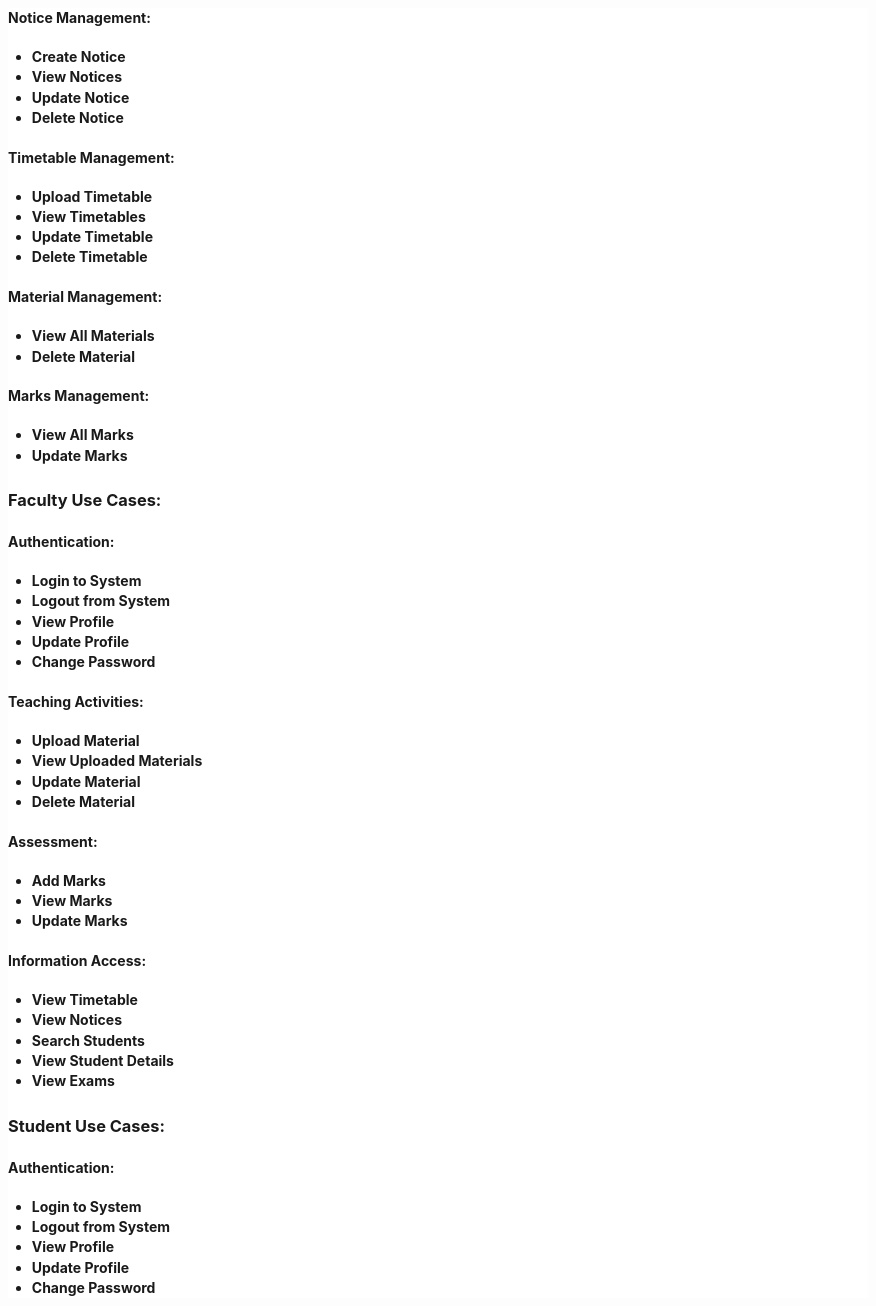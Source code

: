 #### Notice Management:
- **Create Notice**
- **View Notices**
- **Update Notice**
- **Delete Notice**

#### Timetable Management:
- **Upload Timetable**
- **View Timetables**
- **Update Timetable**
- **Delete Timetable**

#### Material Management:
- **View All Materials**
- **Delete Material**

#### Marks Management:
- **View All Marks**
- **Update Marks**

### Faculty Use Cases:

#### Authentication:
- **Login to System**
- **Logout from System**
- **View Profile**
- **Update Profile**
- **Change Password**

#### Teaching Activities:
- **Upload Material**
- **View Uploaded Materials**
- **Update Material**
- **Delete Material**

#### Assessment:
- **Add Marks**
- **View Marks**
- **Update Marks**

#### Information Access:
- **View Timetable**
- **View Notices**
- **Search Students**
- **View Student Details**
- **View Exams**

### Student Use Cases:

#### Authentication:
- **Login to System**
- **Logout from System**
- **View Profile**
- **Update Profile**
- **Change Password**
